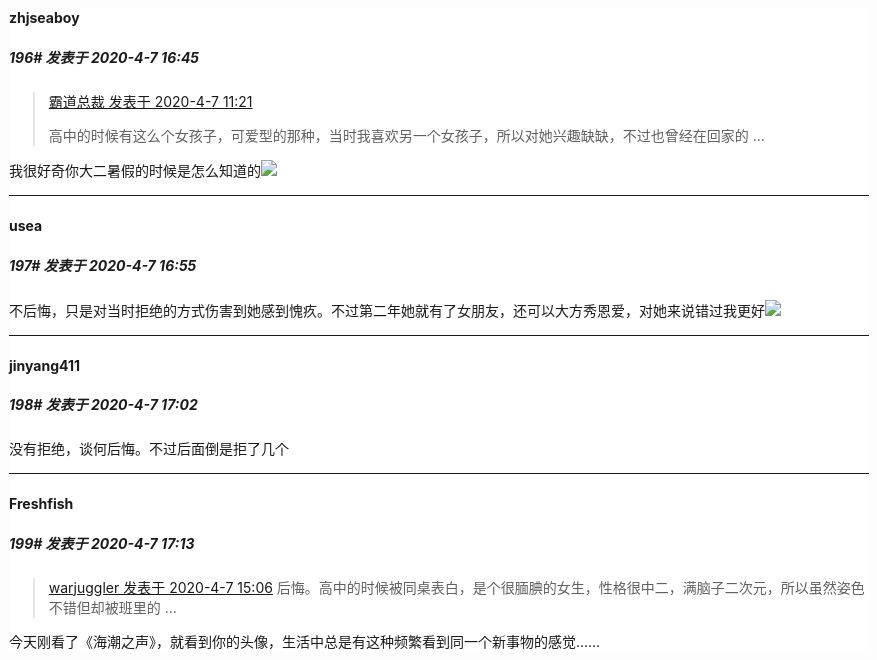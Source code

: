 ####  zhjseaboy  
##### 196#       发表于 2020-4-7 16:45



<blockquote><a href="httphttps://bbs.saraba1st.com/2b/forum.php?mod=redirect&amp;goto=findpost&amp;pid=47001576&amp;ptid=1922813" target="_blank">霸道总裁 发表于 2020-4-7 11:21</a>

高中的时候有这么个女孩子，可爱型的那种，当时我喜欢另一个女孩子，所以对她兴趣缺缺，不过也曾经在回家的 ...</blockquote>
我很好奇你大二暑假的时候是怎么知道的<img src="https://static.saraba1st.com/image/smiley/face2017/002.png" referrerpolicy="no-referrer">







*****

####  usea  
##### 197#       发表于 2020-4-7 16:55




不后悔，只是对当时拒绝的方式伤害到她感到愧疚。不过第二年她就有了女朋友，还可以大方秀恩爱，对她来说错过我更好<img src="https://static.saraba1st.com/image/smiley/face2017/072.png" referrerpolicy="no-referrer">







*****

####  jinyang411  
##### 198#       发表于 2020-4-7 17:02




没有拒绝，谈何后悔。不过后面倒是拒了几个







*****

####  Freshfish  
##### 199#       发表于 2020-4-7 17:13



<blockquote><a href="httphttps://bbs.saraba1st.com/2b/forum.php?mod=redirect&amp;goto=findpost&amp;pid=47003940&amp;ptid=1922813" target="_blank">warjuggler 发表于 2020-4-7 15:06</a>
 后悔。高中的时候被同桌表白，是个很腼腆的女生，性格很中二，满脑子二次元，所以虽然姿色不错但却被班里的 ...</blockquote>
今天刚看了《海潮之声》，就看到你的头像，生活中总是有这种频繁看到同一个新事物的感觉……






